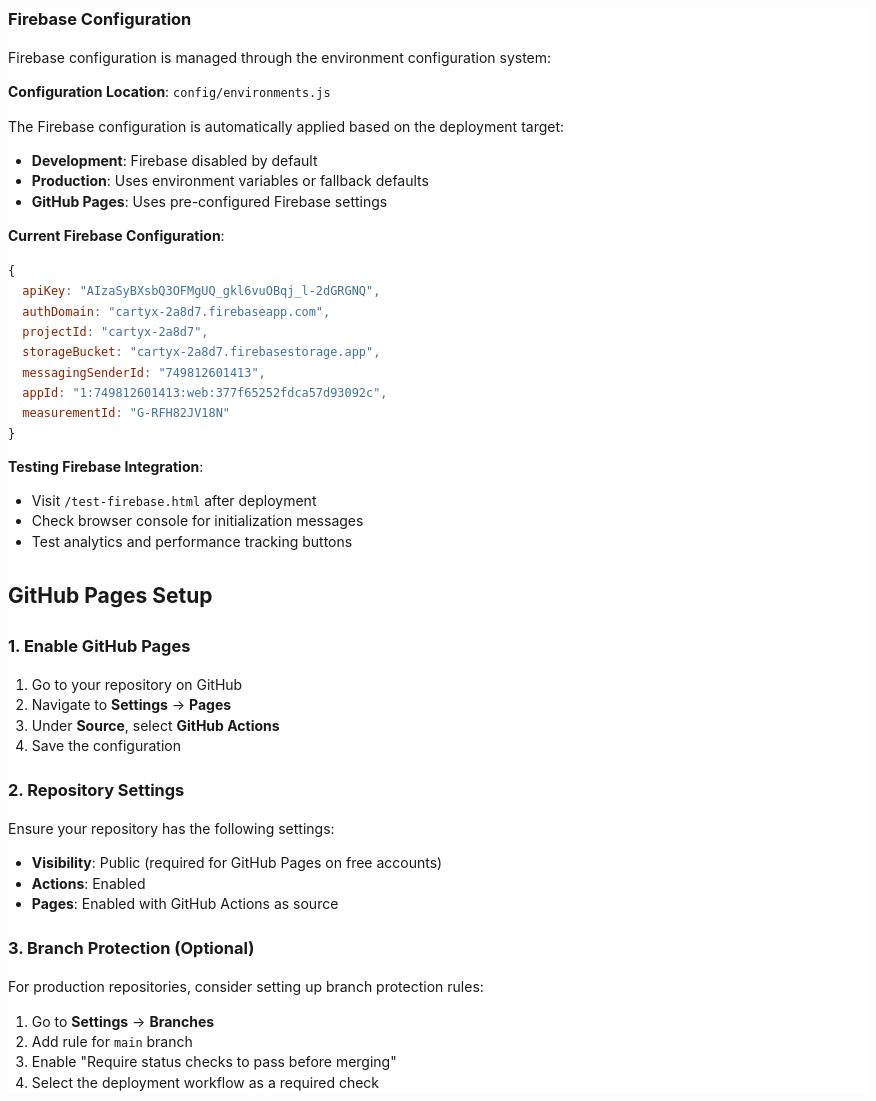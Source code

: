 ### Firebase Configuration

Firebase configuration is managed through the environment configuration system:

**Configuration Location**: `config/environments.js`

The Firebase configuration is automatically applied based on the deployment target:
- **Development**: Firebase disabled by default
- **Production**: Uses environment variables or fallback defaults
- **GitHub Pages**: Uses pre-configured Firebase settings

**Current Firebase Configuration**:
```javascript
{
  apiKey: "AIzaSyBXsbQ3OFMgUQ_gkl6vuOBqj_l-2dGRGNQ",
  authDomain: "cartyx-2a8d7.firebaseapp.com",
  projectId: "cartyx-2a8d7",
  storageBucket: "cartyx-2a8d7.firebasestorage.app",
  messagingSenderId: "749812601413",
  appId: "1:749812601413:web:377f65252fdca57d93092c",
  measurementId: "G-RFH82JV18N"
}
```

**Testing Firebase Integration**:
- Visit `/test-firebase.html` after deployment
- Check browser console for initialization messages
- Test analytics and performance tracking buttons

## GitHub Pages Setup

### 1. Enable GitHub Pages

1. Go to your repository on GitHub
2. Navigate to **Settings** → **Pages**
3. Under **Source**, select **GitHub Actions**
4. Save the configuration

### 2. Repository Settings

Ensure your repository has the following settings:

- **Visibility**: Public (required for GitHub Pages on free accounts)
- **Actions**: Enabled
- **Pages**: Enabled with GitHub Actions as source

### 3. Branch Protection (Optional)

For production repositories, consider setting up branch protection rules:

1. Go to **Settings** → **Branches**
2. Add rule for `main` branch
3. Enable "Require status checks to pass before merging"
4. Select the deployment workflow as a required check
